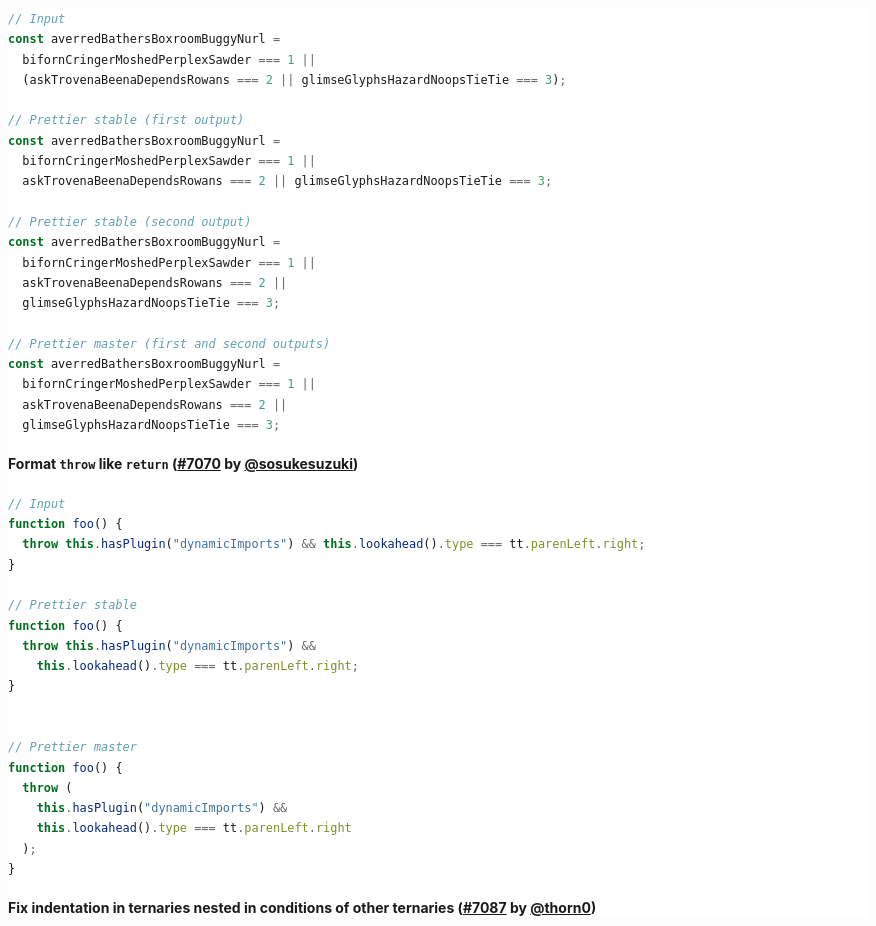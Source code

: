 
```jsx
// Input
const averredBathersBoxroomBuggyNurl =
  bifornCringerMoshedPerplexSawder === 1 ||
  (askTrovenaBeenaDependsRowans === 2 || glimseGlyphsHazardNoopsTieTie === 3);

// Prettier stable (first output)
const averredBathersBoxroomBuggyNurl =
  bifornCringerMoshedPerplexSawder === 1 ||
  askTrovenaBeenaDependsRowans === 2 || glimseGlyphsHazardNoopsTieTie === 3;

// Prettier stable (second output)
const averredBathersBoxroomBuggyNurl =
  bifornCringerMoshedPerplexSawder === 1 ||
  askTrovenaBeenaDependsRowans === 2 ||
  glimseGlyphsHazardNoopsTieTie === 3;

// Prettier master (first and second outputs)
const averredBathersBoxroomBuggyNurl =
  bifornCringerMoshedPerplexSawder === 1 ||
  askTrovenaBeenaDependsRowans === 2 ||
  glimseGlyphsHazardNoopsTieTie === 3;
```

#### Format `throw` like `return` ([#7070](https://github.com/prettier/prettier/pull/7070) by [@sosukesuzuki](https://github.com/sosukesuzuki))


```js
// Input
function foo() {
  throw this.hasPlugin("dynamicImports") && this.lookahead().type === tt.parenLeft.right;
}

// Prettier stable
function foo() {
  throw this.hasPlugin("dynamicImports") &&
    this.lookahead().type === tt.parenLeft.right;
}


// Prettier master
function foo() {
  throw (
    this.hasPlugin("dynamicImports") &&
    this.lookahead().type === tt.parenLeft.right
  );
}
```

#### Fix indentation in ternaries nested in conditions of other ternaries ([#7087](https://github.com/prettier/prettier/pull/7087) by [@thorn0](https://github.com/thorn0))
